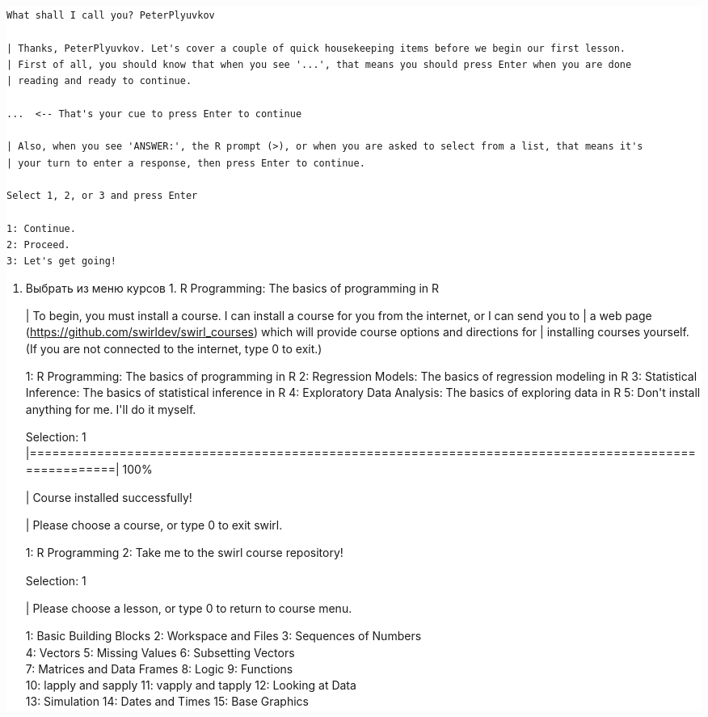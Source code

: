     What shall I call you? PeterPlyuvkov

    | Thanks, PeterPlyuvkov. Let's cover a couple of quick housekeeping items before we begin our first lesson.
    | First of all, you should know that when you see '...', that means you should press Enter when you are done
    | reading and ready to continue.

    ...  <-- That's your cue to press Enter to continue

    | Also, when you see 'ANSWER:', the R prompt (>), or when you are asked to select from a list, that means it's
    | your turn to enter a response, then press Enter to continue.

    Select 1, 2, or 3 and press Enter 

    1: Continue.
    2: Proceed.
    3: Let's get going!

1.  Выбрать из меню курсов 1. R Programming: The basics of programming
    in R



    | To begin, you must install a course. I can install a course for you from the internet, or I can send you to
    | a web page (https://github.com/swirldev/swirl_courses) which will provide course options and directions for
    | installing courses yourself. (If you are not connected to the internet, type 0 to exit.)

    1: R Programming: The basics of programming in R
    2: Regression Models: The basics of regression modeling in R
    3: Statistical Inference: The basics of statistical inference in R
    4: Exploratory Data Analysis: The basics of exploring data in R
    5: Don't install anything for me. I'll do it myself.

    Selection: 1
      |=====================================================================================================| 100%

    | Course installed successfully!


    | Please choose a course, or type 0 to exit swirl.

    1: R Programming
    2: Take me to the swirl course repository!

    Selection: 1

    | Please choose a lesson, or type 0 to return to course menu.

     1: Basic Building Blocks      2: Workspace and Files        3: Sequences of Numbers    
     4: Vectors                    5: Missing Values             6: Subsetting Vectors      
     7: Matrices and Data Frames   8: Logic                      9: Functions               
    10: lapply and sapply         11: vapply and tapply         12: Looking at Data         
    13: Simulation                14: Dates and Times           15: Base Graphics           
